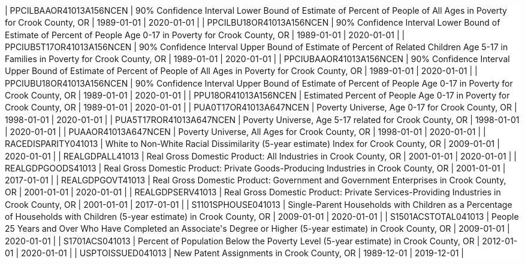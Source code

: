 | PPCILBAAOR41013A156NCEN   | 90% Confidence Interval Lower Bound of Estimate of Percent of People of All Ages in Poverty for Crook County, OR                                                          | 1989-01-01          | 2020-01-01        |
| PPCILBU18OR41013A156NCEN  | 90% Confidence Interval Lower Bound of Estimate of Percent of People Age 0-17 in Poverty for Crook County, OR                                                             | 1989-01-01          | 2020-01-01        |
| PPCIUB5T17OR41013A156NCEN | 90% Confidence Interval Upper Bound of Estimate of Percent of Related Children Age 5-17 in Families in Poverty for Crook County, OR                                       | 1989-01-01          | 2020-01-01        |
| PPCIUBAAOR41013A156NCEN   | 90% Confidence Interval Upper Bound of Estimate of Percent of People of All Ages in Poverty for Crook County, OR                                                          | 1989-01-01          | 2020-01-01        |
| PPCIUBU18OR41013A156NCEN  | 90% Confidence Interval Upper Bound of Estimate of Percent of People Age 0-17 in Poverty for Crook County, OR                                                             | 1989-01-01          | 2020-01-01        |
| PPU18OR41013A156NCEN      | Estimated Percent of People Age 0-17 in Poverty for Crook County, OR                                                                                                      | 1989-01-01          | 2020-01-01        |
| PUA0T17OR41013A647NCEN    | Poverty Universe, Age 0-17 for Crook County, OR                                                                                                                           | 1998-01-01          | 2020-01-01        |
| PUA5T17ROR41013A647NCEN   | Poverty Universe, Age 5-17 related for Crook County, OR                                                                                                                   | 1998-01-01          | 2020-01-01        |
| PUAAOR41013A647NCEN       | Poverty Universe, All Ages for Crook County, OR                                                                                                                           | 1998-01-01          | 2020-01-01        |
| RACEDISPARITY041013       | White to Non-White Racial Dissimilarity (5-year estimate) Index for Crook County, OR                                                                                      | 2009-01-01          | 2020-01-01        |
| REALGDPALL41013           | Real Gross Domestic Product: All Industries in Crook County, OR                                                                                                           | 2001-01-01          | 2020-01-01        |
| REALGDPGOODS41013         | Real Gross Domestic Product: Private Goods-Producing Industries in Crook County, OR                                                                                       | 2001-01-01          | 2017-01-01        |
| REALGDPGOVT41013          | Real Gross Domestic Product: Government and Government Enterprises in Crook County, OR                                                                                    | 2001-01-01          | 2020-01-01        |
| REALGDPSERV41013          | Real Gross Domestic Product: Private Services-Providing Industries in Crook County, OR                                                                                    | 2001-01-01          | 2017-01-01        |
| S1101SPHOUSE041013        | Single-Parent Households with Children as a Percentage of Households with Children (5-year estimate) in Crook County, OR                                                  | 2009-01-01          | 2020-01-01        |
| S1501ACSTOTAL041013       | People 25 Years and Over Who Have Completed an Associate's Degree or Higher (5-year estimate) in Crook County, OR                                                         | 2009-01-01          | 2020-01-01        |
| S1701ACS041013            | Percent of Population Below the Poverty Level (5-year estimate) in Crook County, OR                                                                                       | 2012-01-01          | 2020-01-01        |
| USPTOISSUED041013         | New Patent Assignments in Crook County, OR                                                                                                                                | 1989-12-01          | 2019-12-01        |